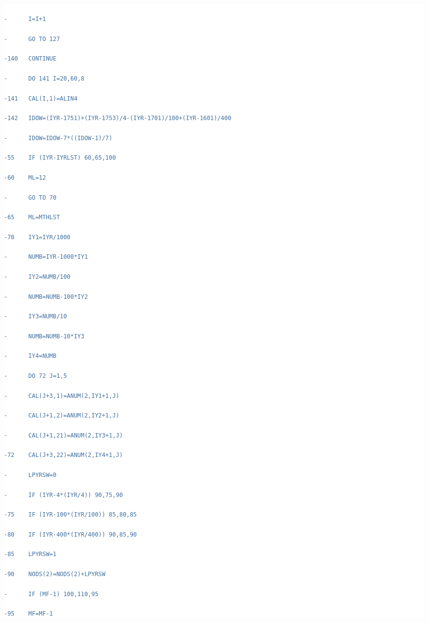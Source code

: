 ```diff

-      I=I+1                                                                     

-      GO TO 127                                                                 

-140   CONTINUE                                                                  

-      DO 141 I=20,60,8                                                          

-141   CAL(I,1)=ALIN4                                                            

-142   IDOW=(IYR-1751)+(IYR-1753)/4-(IYR-1701)/100+(IYR-1601)/400                

-      IDOW=IDOW-7*((IDOW-1)/7)                                                  

-55    IF (IYR-IYRLST) 60,65,100                                                 

-60    ML=12                                                                     

-      GO TO 70                                                                  

-65    ML=MTHLST                                                                 

-70    IY1=IYR/1000                                                              

-      NUMB=IYR-1000*IY1                                                         

-      IY2=NUMB/100                                                              

-      NUMB=NUMB-100*IY2                                                         

-      IY3=NUMB/10                                                               

-      NUMB=NUMB-10*IY3                                                          

-      IY4=NUMB                                                                  

-      DO 72 J=1,5                                                               

-      CAL(J+3,1)=ANUM(2,IY1+1,J)                                                

-      CAL(J+1,2)=ANUM(2,IY2+1,J)                                                

-      CAL(J+1,21)=ANUM(2,IY3+1,J)                                               

-72    CAL(J+3,22)=ANUM(2,IY4+1,J)                                               

-      LPYRSW=0                                                                  

-      IF (IYR-4*(IYR/4)) 90,75,90                                               

-75    IF (IYR-100*(IYR/100)) 85,80,85                                           

-80    IF (IYR-400*(IYR/400)) 90,85,90                                           

-85    LPYRSW=1                                                                  

-90    NODS(2)=NODS(2)+LPYRSW                                                    

-      IF (MF-1) 100,110,95                                                      

-95    MF=MF-1                                                                   

```
